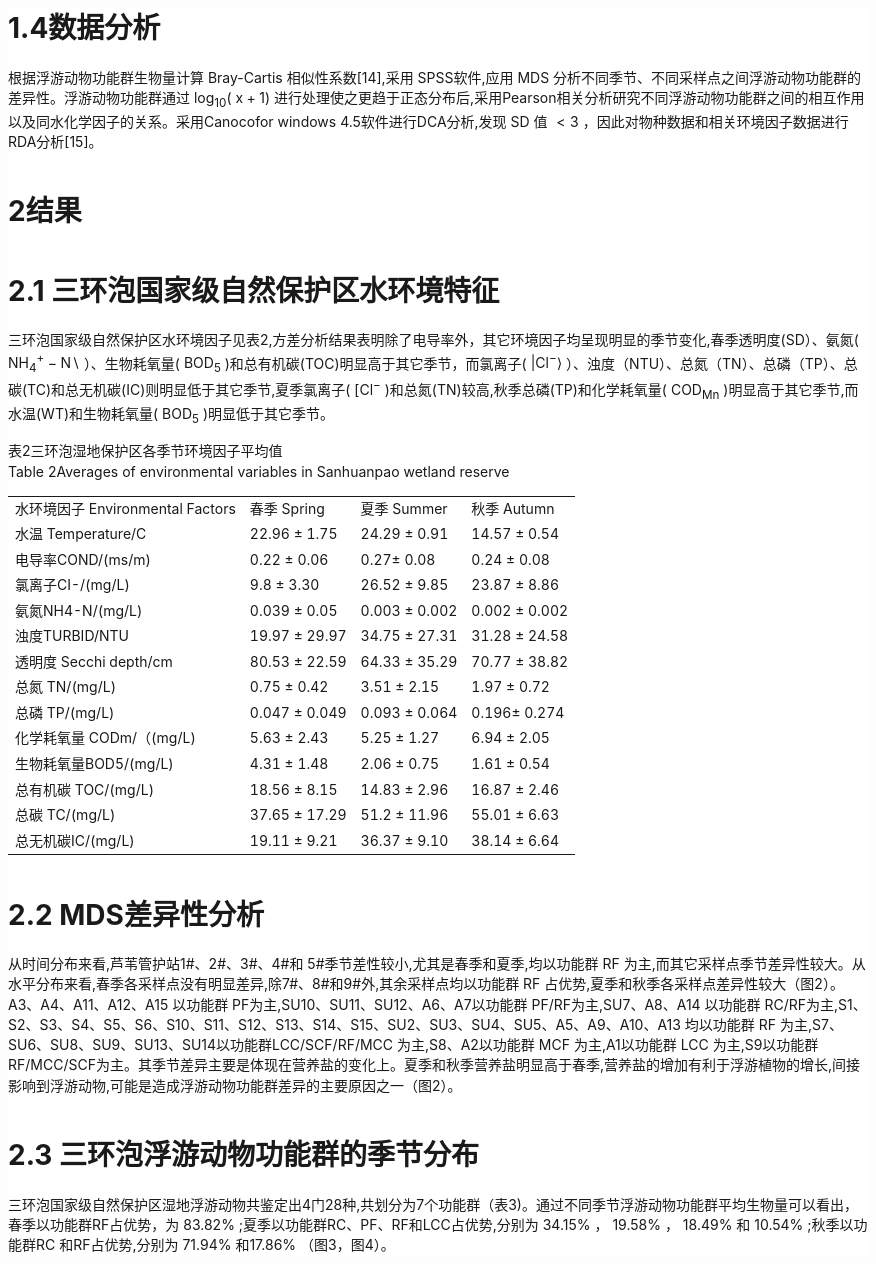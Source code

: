 # 1.4数据分析

根据浮游动物功能群生物量计算 Bray-Cartis 相似性系数[14],采用 SPSS软件,应用 MDS 分析不同季节、不同采样点之间浮游动物功能群的差异性。浮游动物功能群通过 $\log _ { 1 0 } ( \mathrm { \ x } + 1 )$ 进行处理使之更趋于正态分布后,采用Pearson相关分析研究不同浮游动物功能群之间的相互作用以及同水化学因子的关系。采用Canocofor windows 4.5软件进行DCA分析,发现 SD 值 $\scriptstyle < 3$ ，因此对物种数据和相关环境因子数据进行RDA分析[15]。

# 2结果

# 2.1 三环泡国家级自然保护区水环境特征

三环泡国家级自然保护区水环境因子见表2,方差分析结果表明除了电导率外，其它环境因子均呈现明显的季节变化,春季透明度(SD）、氨氮( $\mathrm { N H _ { 4 } ^ { + } { - } N } \backslash$ ）、生物耗氧量( $\mathrm { B O D } _ { 5 }$ )和总有机碳(TOC)明显高于其它季节，而氯离子( $| \mathrm { C l } ^ { - } \rangle$ ）、浊度（NTU）、总氮（TN）、总磷（TP）、总碳(TC)和总无机碳(IC)则明显低于其它季节,夏季氯离子( $[ \mathrm { C l ^ { - } }$ )和总氮(TN)较高,秋季总磷(TP)和化学耗氧量( $\mathrm { C O D } _ { \mathrm { M n } }$ )明显高于其它季节,而水温(WT)和生物耗氧量( $\mathrm { B O D } _ { 5 }$ )明显低于其它季节。

表2三环泡湿地保护区各季节环境因子平均值  
Table 2Averages of environmental variables in Sanhuanpao wetland reserve   

<html><body><table><tr><td>水环境因子 Environmental Factors</td><td>春季 Spring</td><td>夏季 Summer</td><td>秋季 Autumn</td></tr><tr><td>水温 Temperature/C</td><td>22.96 ± 1.75</td><td>24.29 ± 0.91</td><td>14.57 ± 0.54</td></tr><tr><td>电导率COND/(ms/m)</td><td>0.22 ± 0.06</td><td>0.27± 0.08</td><td>0.24 ± 0.08</td></tr><tr><td>氯离子CI-/(mg/L)</td><td>9.8 ± 3.30</td><td>26.52 ± 9.85</td><td>23.87 ± 8.86</td></tr><tr><td>氨氮NH4-N/(mg/L)</td><td>0.039 ± 0.05</td><td>0.003 ± 0.002</td><td>0.002 ± 0.002</td></tr><tr><td>浊度TURBID/NTU</td><td>19.97 ± 29.97</td><td>34.75 ± 27.31</td><td>31.28 ± 24.58</td></tr><tr><td>透明度 Secchi depth/cm</td><td>80.53 ± 22.59</td><td>64.33 ± 35.29</td><td>70.77 ± 38.82</td></tr><tr><td>总氮 TN/(mg/L)</td><td>0.75 ± 0.42</td><td>3.51 ± 2.15</td><td>1.97 ± 0.72</td></tr><tr><td>总磷 TP/(mg/L)</td><td>0.047 ± 0.049</td><td>0.093 ± 0.064</td><td>0.196± 0.274</td></tr><tr><td>化学耗氧量 CODm/（(mg/L)</td><td>5.63 ± 2.43</td><td>5.25 ± 1.27</td><td>6.94 ± 2.05</td></tr><tr><td>生物耗氧量BOD5/(mg/L)</td><td>4.31 ± 1.48</td><td>2.06 ± 0.75</td><td>1.61 ± 0.54</td></tr><tr><td>总有机碳 TOC/(mg/L)</td><td>18.56 ± 8.15</td><td>14.83 ± 2.96</td><td>16.87 ± 2.46</td></tr><tr><td>总碳 TC/(mg/L)</td><td>37.65 ± 17.29</td><td>51.2 ± 11.96</td><td>55.01 ± 6.63</td></tr><tr><td>总无机碳IC/(mg/L)</td><td>19.11 ± 9.21</td><td>36.37 ± 9.10</td><td>38.14 ± 6.64</td></tr></table></body></html>

# 2.2 MDS差异性分析

从时间分布来看,芦苇管护站1#、2#、3#、4#和 5#季节差性较小,尤其是春季和夏季,均以功能群 RF 为主,而其它采样点季节差异性较大。从水平分布来看,春季各采样点没有明显差异,除7#、8#和9#外,其余采样点均以功能群 RF 占优势,夏季和秋季各采样点差异性较大（图2）。A3、A4、A11、A12、A15 以功能群 PF为主,SU10、SU11、SU12、A6、A7以功能群 PF/RF为主,SU7、A8、A14 以功能群 RC/RF为主,S1、S2、S3、S4、S5、S6、S10、S11、S12、S13、S14、S15、SU2、SU3、SU4、SU5、A5、A9、A10、A13 均以功能群 RF 为主,S7、SU6、SU8、SU9、SU13、SU14以功能群LCC/SCF/RF/MCC 为主,S8、A2以功能群 MCF 为主,A1以功能群 LCC 为主,S9以功能群RF/MCC/SCF为主。其季节差异主要是体现在营养盐的变化上。夏季和秋季营养盐明显高于春季,营养盐的增加有利于浮游植物的增长,间接影响到浮游动物,可能是造成浮游动物功能群差异的主要原因之一（图2）。

# 2.3 三环泡浮游动物功能群的季节分布

三环泡国家级自然保护区湿地浮游动物共鉴定出4门28种,共划分为7个功能群（表3)。通过不同季节浮游动物功能群平均生物量可以看出，春季以功能群RF占优势，为 $8 3 . 8 2 \%$ ;夏季以功能群RC、PF、RF和LCC占优势,分别为 $3 4 . 1 5 \%$ ， $1 9 . 5 8 \%$ ， $1 8 . 4 9 \%$ 和 $1 0 . 5 4 \%$ ;秋季以功能群RC 和RF占优势,分别为 $7 1 . 9 4 \%$ 和$1 7 . 8 6 \%$ （图3，图4）。
